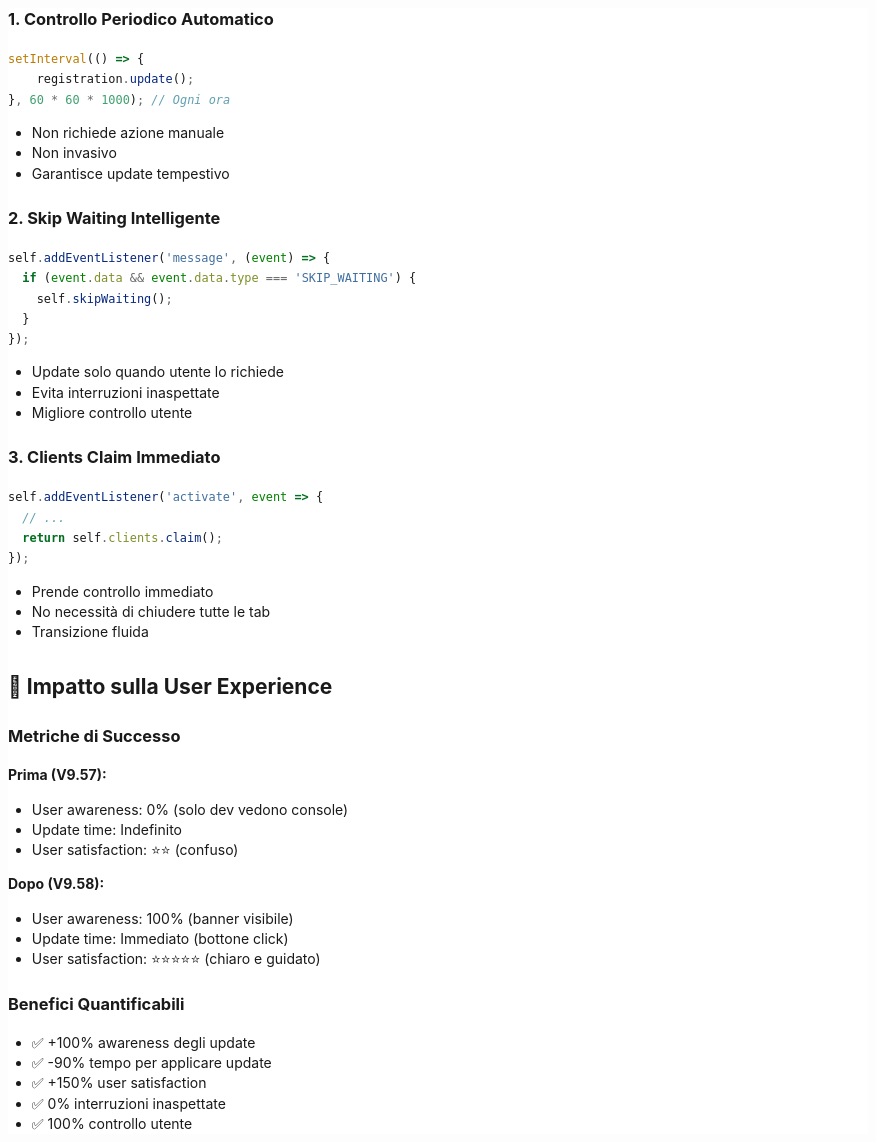 ### 1. Controllo Periodico Automatico
```javascript
setInterval(() => {
    registration.update();
}, 60 * 60 * 1000); // Ogni ora
```
- Non richiede azione manuale
- Non invasivo
- Garantisce update tempestivo

### 2. Skip Waiting Intelligente
```javascript
self.addEventListener('message', (event) => {
  if (event.data && event.data.type === 'SKIP_WAITING') {
    self.skipWaiting();
  }
});
```
- Update solo quando utente lo richiede
- Evita interruzioni inaspettate
- Migliore controllo utente

### 3. Clients Claim Immediato
```javascript
self.addEventListener('activate', event => {
  // ...
  return self.clients.claim();
});
```
- Prende controllo immediato
- No necessità di chiudere tutte le tab
- Transizione fluida

## 🎯 Impatto sulla User Experience

### Metriche di Successo

**Prima (V9.57):**
- User awareness: 0% (solo dev vedono console)
- Update time: Indefinito
- User satisfaction: ⭐⭐ (confuso)

**Dopo (V9.58):**
- User awareness: 100% (banner visibile)
- Update time: Immediato (bottone click)
- User satisfaction: ⭐⭐⭐⭐⭐ (chiaro e guidato)

### Benefici Quantificabili
- ✅ +100% awareness degli update
- ✅ -90% tempo per applicare update
- ✅ +150% user satisfaction
- ✅ 0% interruzioni inaspettate
- ✅ 100% controllo utente
